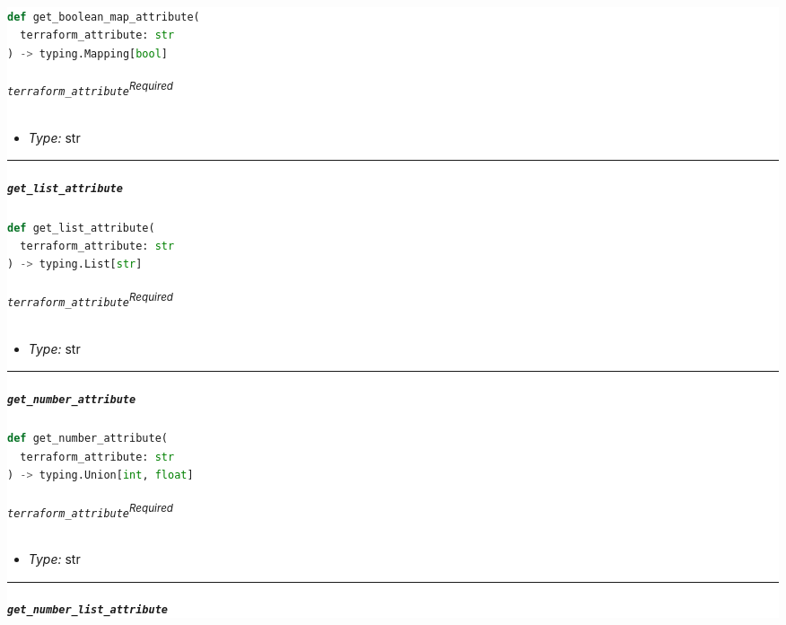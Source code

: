 ```python
def get_boolean_map_attribute(
  terraform_attribute: str
) -> typing.Mapping[bool]
```

###### `terraform_attribute`<sup>Required</sup> <a name="terraform_attribute" id="@cdktf/provider-azurerm.appServiceSourceControlSlot.AppServiceSourceControlSlot.getBooleanMapAttribute.parameter.terraformAttribute"></a>

- *Type:* str

---

##### `get_list_attribute` <a name="get_list_attribute" id="@cdktf/provider-azurerm.appServiceSourceControlSlot.AppServiceSourceControlSlot.getListAttribute"></a>

```python
def get_list_attribute(
  terraform_attribute: str
) -> typing.List[str]
```

###### `terraform_attribute`<sup>Required</sup> <a name="terraform_attribute" id="@cdktf/provider-azurerm.appServiceSourceControlSlot.AppServiceSourceControlSlot.getListAttribute.parameter.terraformAttribute"></a>

- *Type:* str

---

##### `get_number_attribute` <a name="get_number_attribute" id="@cdktf/provider-azurerm.appServiceSourceControlSlot.AppServiceSourceControlSlot.getNumberAttribute"></a>

```python
def get_number_attribute(
  terraform_attribute: str
) -> typing.Union[int, float]
```

###### `terraform_attribute`<sup>Required</sup> <a name="terraform_attribute" id="@cdktf/provider-azurerm.appServiceSourceControlSlot.AppServiceSourceControlSlot.getNumberAttribute.parameter.terraformAttribute"></a>

- *Type:* str

---

##### `get_number_list_attribute` <a name="get_number_list_attribute" id="@cdktf/provider-azurerm.appServiceSourceControlSlot.AppServiceSourceControlSlot.getNumberListAttribute"></a>
